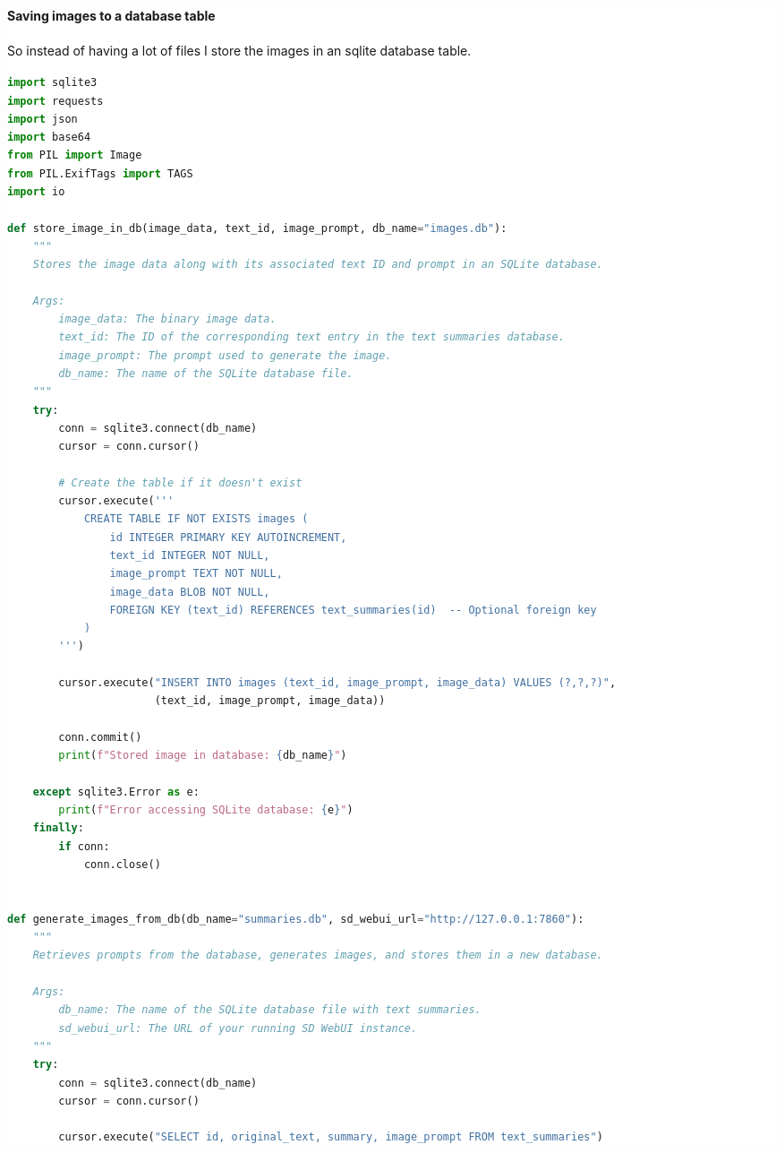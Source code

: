 #### Saving images to a database table

So instead of having a lot of files I store the images in an sqlite database table.


```python
import sqlite3
import requests
import json
import base64
from PIL import Image
from PIL.ExifTags import TAGS
import io

def store_image_in_db(image_data, text_id, image_prompt, db_name="images.db"):
    """
    Stores the image data along with its associated text ID and prompt in an SQLite database.

    Args:
        image_data: The binary image data.
        text_id: The ID of the corresponding text entry in the text summaries database.
        image_prompt: The prompt used to generate the image.
        db_name: The name of the SQLite database file.
    """
    try:
        conn = sqlite3.connect(db_name)
        cursor = conn.cursor()

        # Create the table if it doesn't exist
        cursor.execute('''
            CREATE TABLE IF NOT EXISTS images (
                id INTEGER PRIMARY KEY AUTOINCREMENT,
                text_id INTEGER NOT NULL,
                image_prompt TEXT NOT NULL,
                image_data BLOB NOT NULL,
                FOREIGN KEY (text_id) REFERENCES text_summaries(id)  -- Optional foreign key
            )
        ''')

        cursor.execute("INSERT INTO images (text_id, image_prompt, image_data) VALUES (?,?,?)",
                       (text_id, image_prompt, image_data))

        conn.commit()
        print(f"Stored image in database: {db_name}")

    except sqlite3.Error as e:
        print(f"Error accessing SQLite database: {e}")
    finally:
        if conn:
            conn.close()


def generate_images_from_db(db_name="summaries.db", sd_webui_url="http://127.0.0.1:7860"):
    """
    Retrieves prompts from the database, generates images, and stores them in a new database.

    Args:
        db_name: The name of the SQLite database file with text summaries.
        sd_webui_url: The URL of your running SD WebUI instance.
    """
    try:
        conn = sqlite3.connect(db_name)
        cursor = conn.cursor()

        cursor.execute("SELECT id, original_text, summary, image_prompt FROM text_summaries")
```